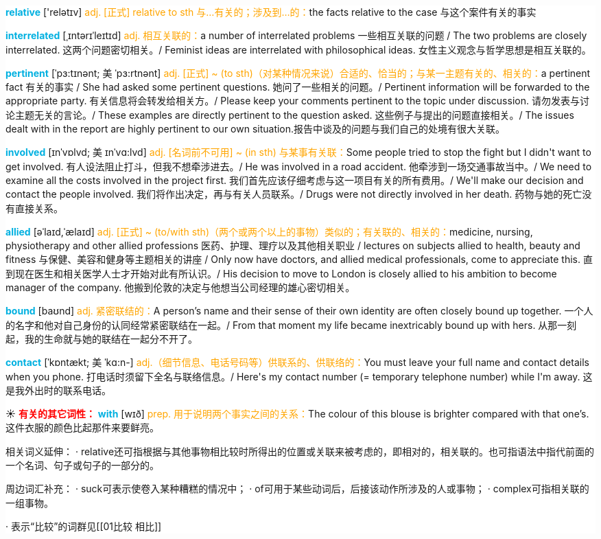 <font color="sky blue">**relative**</font> ['relətɪv] 
<font color="orange">adj. [正式] relative to sth 与…有关的；涉及到…的：</font>the facts relative to the case 与这个案件有关的事实
 
<font color="sky blue">**interrelated**</font> [ˌɪntərɪˈleɪtɪd]
<font color="orange">adj. 相互关联的：</font>a number of interrelated problems 一些相互关联的问题 / The two problems are closely interrelated. 这两个问题密切相关。/ Feminist ideas are interrelated with philosophical ideas. 女性主义观念与哲学思想是相互关联的。

<font color="sky blue">**pertinent**</font> [ˈpɜ:tɪnənt; 美 ˈpɜ:rtnənt]
<font color="orange">adj. [正式] ~ (to sth)（对某种情况来说）合适的、恰当的；与某一主题有关的、相关的：</font>a pertinent fact 有关的事实 / She had asked some pertinent questions. 她问了一些相关的问题。/ Pertinent information will be forwarded to the appropriate party. 有关信息将会转发给相关方。/ Please keep your comments pertinent to the topic under discussion. 请勿发表与讨论主题无关的言论。/ These examples are directly pertinent to the question asked. 这些例子与提出的问题直接相关。/ The issues dealt with in the report are highly pertinent to our own situation.报告中谈及的问题与我们自己的处境有很大关联。

<font color="sky blue">**involved**</font> [ɪnˈvɒlvd; 美 ɪnˈvɑ:lvd]
<font color="orange">adj. [名词前不可用] ~ (in sth) 与某事有关联：</font>Some people tried to stop the fight but I didn't want to get involved. 有人设法阻止打斗，但我不想牵涉进去。/ He was involved in a road accident. 他牵涉到一场交通事故当中。/ We need to examine all the costs involved in the project first. 我们首先应该仔细考虑与这一项目有关的所有费用。/ We'll make our decision and contact the people involved. 我们将作出决定，再与有关人员联系。/ Drugs were not directly involved in her death. 药物与她的死亡没有直接关系。

<font color="sky blue">**allied**</font> [əˈlaɪd,ˈælaɪd]
<font color="orange">adj. [正式] ~ (to/with sth)（两个或两个以上的事物）类似的；有关联的、相关的：</font>medicine, nursing, physiotherapy and other allied professions 医药、护理、理疗以及其他相关职业 / lectures on subjects allied to health, beauty and fitness 与保健、美容和健身等主题相关的讲座 / Only now have doctors, and allied medical professionals, come to appreciate this. 直到现在医生和相关医学人士才开始对此有所认识。/ His decision to move to London is closely allied to his ambition to become manager of the company. 他搬到伦敦的决定与他想当公司经理的雄心密切相关。

<font color="sky blue">**bound**</font> [baʊnd] 
<font color="orange">adj. 紧密联结的：</font>A person’s name and their sense of their own identity are often closely bound up together. 一个人的名字和他对自己身份的认同经常紧密联结在一起。/ From that moment my life became inextricably bound up with hers. 从那一刻起，我的生命就与她的联结在一起分不开了。
           
<font color="sky blue">**contact**</font> [ˈkɒntækt; 美 ˈkɑ:n-]
<font color="orange">adj.（细节信息、电话号码等）供联系的、供联络的：</font>You must leave your full name and contact details when you phone. 打电话时须留下全名与联络信息。/ Here's my contact number (= temporary telephone number) while I'm away. 这是我外出时的联系电话。

☀ <font color="red">**有关的其它词性：**</font>
<font color="sky blue">**with**</font> [wɪð] 
<font color="orange">prep. 用于说明两个事实之间的关系：</font>The colour of this blouse is brighter compared with that one’s. 这件衣服的颜色比起那件来要鲜亮。

相关词义延伸：
· relative还可指根据与其他事物相比较时所得出的位置或关联来被考虑的，即相对的，相关联的。也可指语法中指代前面的一个名词、句子或句子的一部分的。

周边词汇补充：
· suck可表示使卷入某种糟糕的情况中；
· of可用于某些动词后，后接该动作所涉及的人或事物；
· complex可指相关联的一组事物。

· 表示“比较”的词群见[[01比较 相比]]
